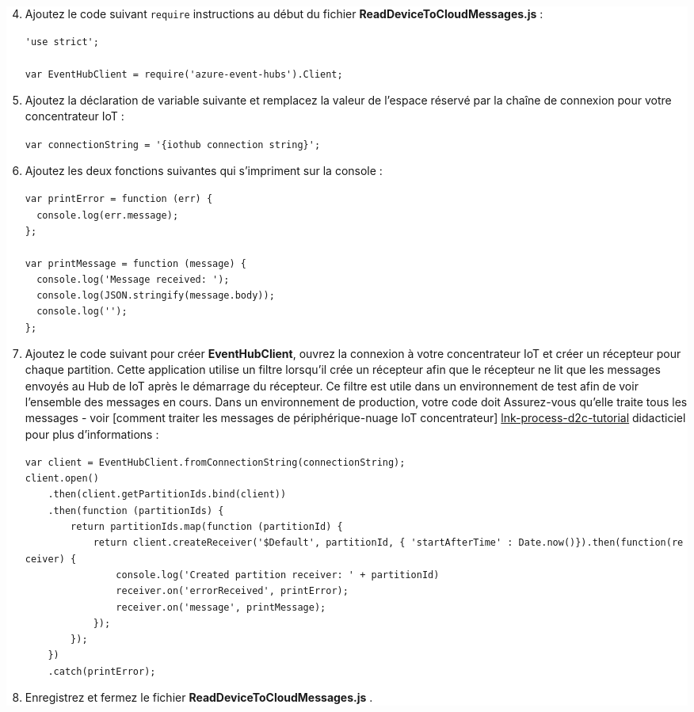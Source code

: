 4. Ajoutez le code suivant `require` instructions au début du fichier **ReadDeviceToCloudMessages.js** :

    ```
    'use strict';

    var EventHubClient = require('azure-event-hubs').Client;
    ```

5. Ajoutez la déclaration de variable suivante et remplacez la valeur de l’espace réservé par la chaîne de connexion pour votre concentrateur IoT :

    ```
    var connectionString = '{iothub connection string}';
    ```

6. Ajoutez les deux fonctions suivantes qui s’impriment sur la console :

    ```
    var printError = function (err) {
      console.log(err.message);
    };

    var printMessage = function (message) {
      console.log('Message received: ');
      console.log(JSON.stringify(message.body));
      console.log('');
    };
    ```

7. Ajoutez le code suivant pour créer **EventHubClient**, ouvrez la connexion à votre concentrateur IoT et créer un récepteur pour chaque partition. Cette application utilise un filtre lorsqu’il crée un récepteur afin que le récepteur ne lit que les messages envoyés au Hub de IoT après le démarrage du récepteur. Ce filtre est utile dans un environnement de test afin de voir l’ensemble des messages en cours. Dans un environnement de production, votre code doit Assurez-vous qu’elle traite tous les messages - voir [comment traiter les messages de périphérique-nuage IoT concentrateur] [ lnk-process-d2c-tutorial] didacticiel pour plus d’informations :

    ```
    var client = EventHubClient.fromConnectionString(connectionString);
    client.open()
        .then(client.getPartitionIds.bind(client))
        .then(function (partitionIds) {
            return partitionIds.map(function (partitionId) {
                return client.createReceiver('$Default', partitionId, { 'startAfterTime' : Date.now()}).then(function(receiver) {
                    console.log('Created partition receiver: ' + partitionId)
                    receiver.on('errorReceived', printError);
                    receiver.on('message', printMessage);
                });
            });
        })
        .catch(printError);
    ```

8. Enregistrez et fermez le fichier **ReadDeviceToCloudMessages.js** .


[7]: ./media/iot-hub-node-node-getstarted/runapp1.png
[8]: ./media/iot-hub-node-node-getstarted/runapp2.png
[43]: ./media/iot-hub-csharp-csharp-getstarted/usage.png
[lnk-transient-faults]: https://msdn.microsoft.com/library/hh680901(v=pandp.50).aspx
[lnk-eventhubs-tutorial]: ../event-hubs/event-hubs-csharp-ephcs-getstarted.md
[lnk-devguide-identity]: iot-hub-devguide-identity-registry.md
[lnk-event-hubs-overview]: ../event-hubs/event-hubs-overview.md
[lnk-dev-setup]: https://github.com/Azure/azure-iot-sdks/blob/master/doc/get_started/node-devbox-setup.md
[lnk-process-d2c-tutorial]: iot-hub-csharp-csharp-process-d2c.md
[lnk-hub-sdks]: iot-hub-devguide-sdks.md
[lnk-free-trial]: http://azure.microsoft.com/pricing/free-trial/
[lnk-portal]: https://portal.azure.com/
[lnk-device-management]: iot-hub-device-management-get-started.md
[lnk-gateway-SDK]: iot-hub-linux-gateway-sdk-get-started.md
[lnk-connect-device]: https://azure.microsoft.com/develop/iot/